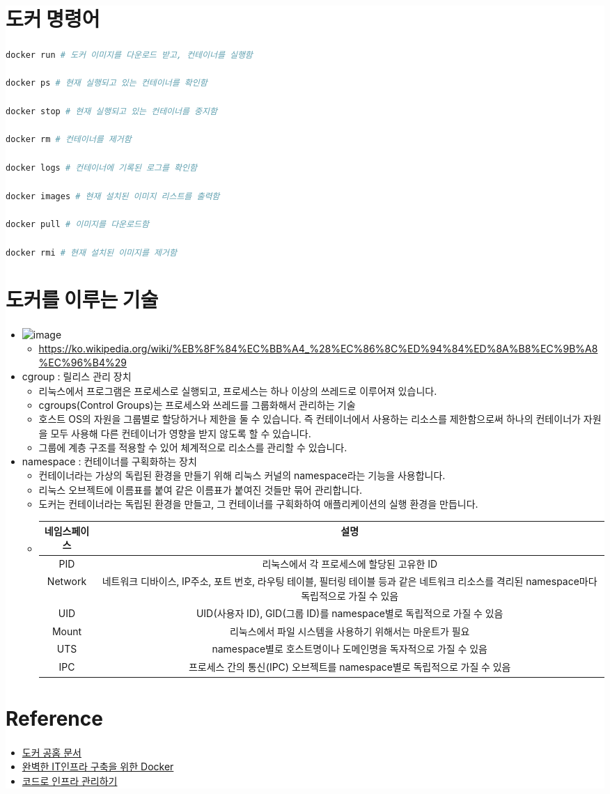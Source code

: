 # 도커 명령어
```bash
docker run # 도커 이미지를 다운로드 받고, 컨테이너를 실행함

docker ps # 현재 실행되고 있는 컨테이너를 확인함

docker stop # 현재 실행되고 있는 컨테이너를 중지함

docker rm # 컨테이너를 제거함

docker logs # 컨테이너에 기록된 로그를 확인함

docker images # 현재 설치된 이미지 리스트를 출력함

docker pull # 이미지를 다운로드함

docker rmi # 현재 설치된 이미지를 제거함
```

# 도커를 이루는 기술
- ![image](https://github.com/mjs1995/muse-data-engineer/assets/47103479/56c68000-ecf1-4e56-b46d-39e418da88d4)
  - https://ko.wikipedia.org/wiki/%EB%8F%84%EC%BB%A4_%28%EC%86%8C%ED%94%84%ED%8A%B8%EC%9B%A8%EC%96%B4%29
- cgroup : 릴리스 관리 장치
  - 리눅스에서 프로그램은 프로세스로 실행되고, 프로세스는 하나 이상의 쓰레드로 이루어져 있습니다.
  - cgroups(Control Groups)는 프로세스와 쓰레드를 그룹화해서 관리하는 기술 
  - 호스트 OS의 자원을 그룹별로 할당하거나 제한을 둘 수 있습니다. 즉 컨테이너에서 사용하는 리소스를 제한함으로써 하나의 컨테이너가 자원을 모두 사용해 다른 컨테이너가 영향을 받지 않도록 할 수 있습니다.
  - 그룹에 계층 구조를 적용할 수 있어 체계적으로 리소스를 관리할 수 있습니다.
- namespace : 컨테이너를 구획화하는 장치
  - 컨테이너라는 가상의 독립된 환경을 만들기 위해 리눅스 커널의 namespace라는 기능을 사용합니다.
  - 리눅스 오브젝트에 이름표를 붙여 같은 이름표가 붙여진 것들만 묶어 관리합니다.
  - 도커는 컨테이너라는 독립된 환경을 만들고, 그 컨테이너를 구획화하여 애플리케이션의 실행 환경을 만듭니다.
  - |네임스페이스|설명|
    |:---:|:---:|
    |PID|리눅스에서 각 프로세스에 할당된 고유한 ID|
    |Network|네트워크 디바이스, IP주소, 포트 번호, 라우팅 테이블, 필터링 테이블 등과 같은 네트워크 리소스를 격리된 namespace마다 독립적으로 가질 수 있음|
    |UID|UID(사용자 ID), GID(그룹 ID)를 namespace별로 독립적으로 가질 수 있음|
    |Mount|리눅스에서 파일 시스템을 사용하기 위해서는 마운트가 필요|
    |UTS|namespace별로 호스트명이나 도메인명을 독자적으로 가질 수 있음|
    |IPC|프로세스 간의 통신(IPC) 오브젝트를 namespace별로 독립적으로 가질 수 있음

# Reference
- [도커 공홈 문서](https://docs.docker.com/get-started/overview/)
- [완벽한 IT인프라 구축을 위한 Docker](http://www.yes24.com/Product/Goods/64728692)
- [코드로 인프라 관리하기](https://www.oreilly.com/library/view/infrastructure-as-code/9781098114664/)
